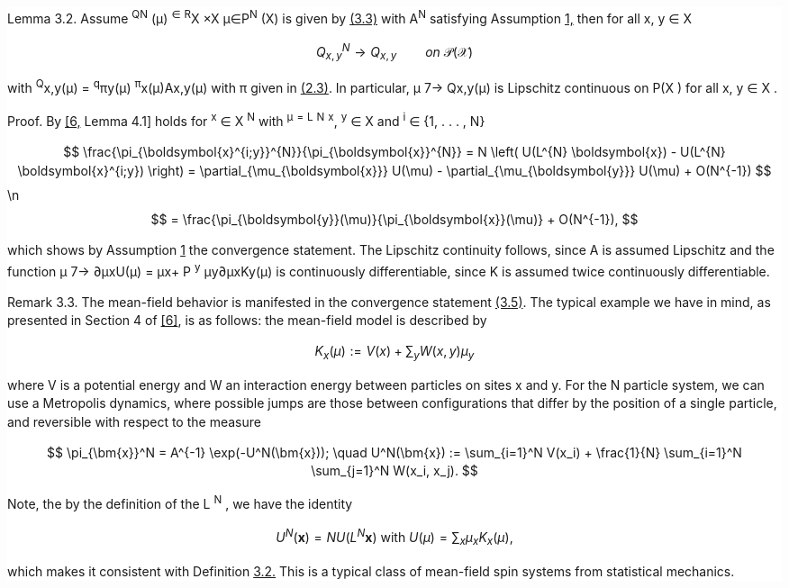 <span id="page-18-2"></span>Lemma 3.2. Assume <sup>Q</sup><sup>N</sup> (µ) <sup>∈</sup> <sup>R</sup>X ×X µ∈P<sup>N</sup> (X) is given by [\(3.3\)](#page-17-1) with A<sup>N</sup> satisfying Assumption [1,](#page-18-0) then for all x, y ∈ X

<span id="page-18-1"></span>
$$
Q_{x,y}^N \to Q_{x,y} \qquad on \ \mathcal{P}(\mathcal{X}) \tag{3.5}
$$

with <sup>Q</sup>x,y(µ) = <sup>q</sup>πy(µ) <sup>π</sup>x(µ)Ax,y(µ) with π given in [\(2.3\)](#page-5-1). In particular, µ 7→ Qx,y(µ) is Lipschitz continuous on P(X ) for all x, y ∈ X .

Proof. By [\[6,](#page-35-17) Lemma 4.1] holds for <sup>x</sup> ∈ X <sup>N</sup> with <sup>µ</sup> <sup>=</sup> <sup>L</sup> <sup>N</sup> <sup>x</sup>, <sup>y</sup> ∈ X and <sup>i</sup> ∈ {1, . . . , N}

$$
\frac{\pi_{\boldsymbol{x}^{i;y}}^{N}}{\pi_{\boldsymbol{x}}^{N}} = N \left( U(L^{N} \boldsymbol{x}) - U(L^{N} \boldsymbol{x}^{i;y}) \right) = \partial_{\mu_{\boldsymbol{x}}} U(\mu) - \partial_{\mu_{\boldsymbol{y}}} U(\mu) + O(N^{-1})
$$
\n
$$
= \frac{\pi_{\boldsymbol{y}}(\mu)}{\pi_{\boldsymbol{x}}(\mu)} + O(N^{-1}),
$$

which shows by Assumption [1](#page-18-0) the convergence statement. The Lipschitz continuity follows, since A is assumed Lipschitz and the function µ 7→ ∂µxU(µ) = µx+ P <sup>y</sup> µy∂µxKy(µ) is continuously differentiable, since K is assumed twice continuously differentiable.

Remark 3.3. The mean-field behavior is manifested in the convergence statement [\(3.5\)](#page-18-1). The typical example we have in mind, as presented in Section 4 of [\[6\]](#page-35-17), is as follows: the mean-field model is described by

$$
K_x(\mu) := V(x) + \sum_y W(x, y)\mu_y
$$

where V is a potential energy and W an interaction energy between particles on sites x and y. For the N particle system, we can use a Metropolis dynamics, where possible jumps are those between configurations that differ by the position of a single particle, and reversible with respect to the measure

$$
\pi_{\bm{x}}^N = A^{-1} \exp(-U^N(\bm{x})); \quad U^N(\bm{x}) := \sum_{i=1}^N V(x_i) + \frac{1}{N} \sum_{i=1}^N \sum_{j=1}^N W(x_i, x_j).
$$

Note, the by the definition of the L <sup>N</sup> , we have the identity

$$
U^{N}(\boldsymbol{x}) = NU(L^{N}\boldsymbol{x}) \text{ with } U(\mu) = \sum_{x} \mu_{x} K_{x}(\mu),
$$

which makes it consistent with Definition [3.2.](#page-17-2) This is a typical class of mean-field spin systems from statistical mechanics.
